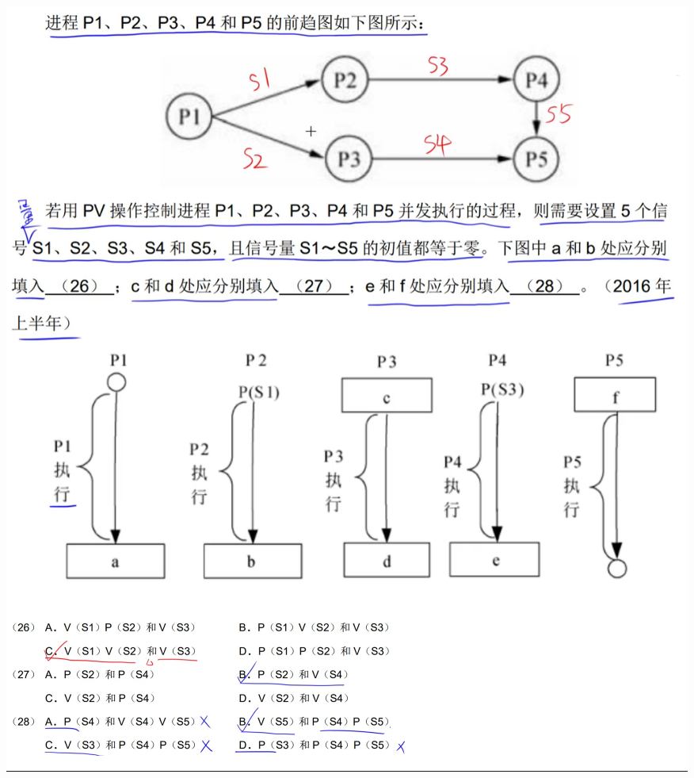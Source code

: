 
![image-20230511160137247](step12-6分题-操作系统-NO.assets/image-20230511160137247.png)

<img src="step12-6分题-操作系统-NO.assets/image-20230511160202350.png" alt="image-20230511160202350" style="zoom: 50%;" />

---